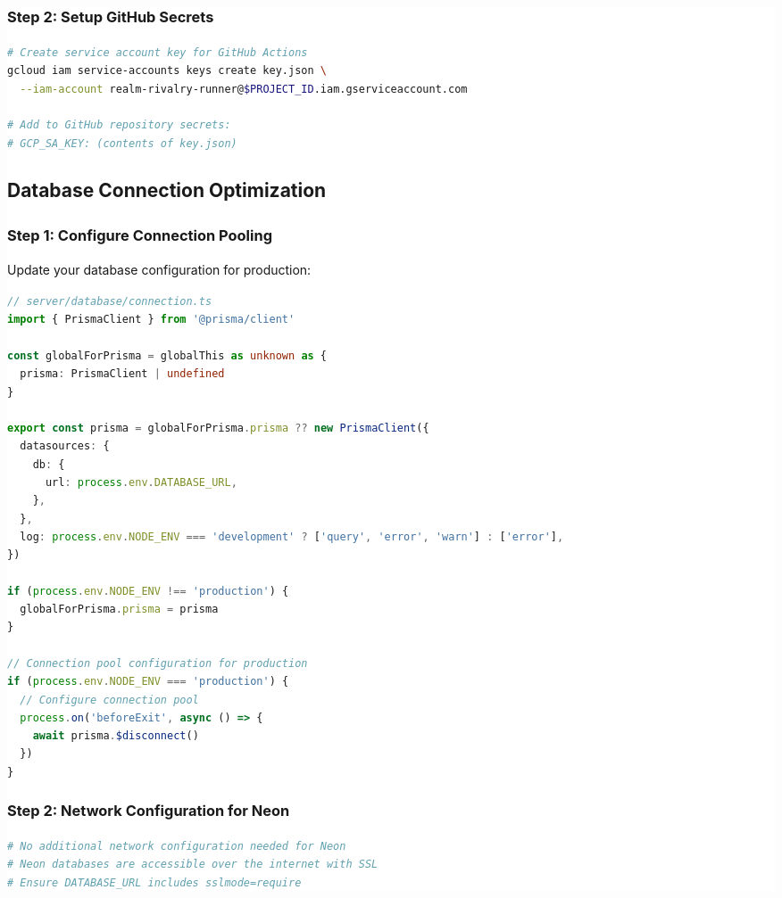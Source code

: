 ### Step 2: Setup GitHub Secrets
```bash
# Create service account key for GitHub Actions
gcloud iam service-accounts keys create key.json \
  --iam-account realm-rivalry-runner@$PROJECT_ID.iam.gserviceaccount.com

# Add to GitHub repository secrets:
# GCP_SA_KEY: (contents of key.json)
```

## Database Connection Optimization

### Step 1: Configure Connection Pooling

Update your database configuration for production:
```typescript
// server/database/connection.ts
import { PrismaClient } from '@prisma/client'

const globalForPrisma = globalThis as unknown as {
  prisma: PrismaClient | undefined
}

export const prisma = globalForPrisma.prisma ?? new PrismaClient({
  datasources: {
    db: {
      url: process.env.DATABASE_URL,
    },
  },
  log: process.env.NODE_ENV === 'development' ? ['query', 'error', 'warn'] : ['error'],
})

if (process.env.NODE_ENV !== 'production') {
  globalForPrisma.prisma = prisma
}

// Connection pool configuration for production
if (process.env.NODE_ENV === 'production') {
  // Configure connection pool
  process.on('beforeExit', async () => {
    await prisma.$disconnect()
  })
}
```

### Step 2: Network Configuration for Neon
```bash
# No additional network configuration needed for Neon
# Neon databases are accessible over the internet with SSL
# Ensure DATABASE_URL includes sslmode=require
```
